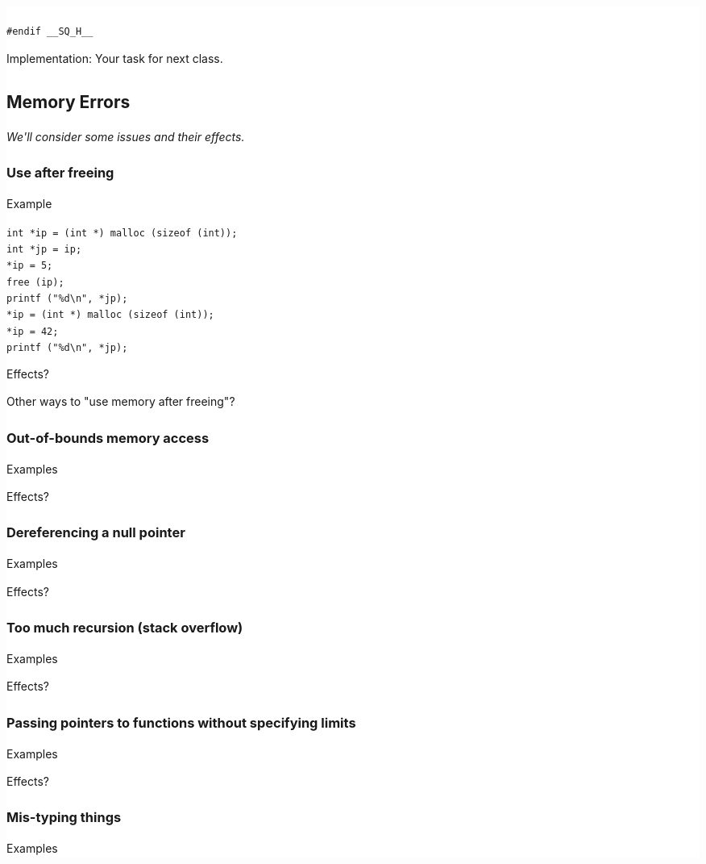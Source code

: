 ```

#endif __SQ_H__
```

Implementation: Your task for next class.

Memory Errors
-------------

_We'll consider some issues and their effects._

### Use after freeing

Example 

    int *ip = (int *) malloc (sizeof (int));
    int *jp = ip;
    *ip = 5;
    free (ip);
    printf ("%d\n", *jp);
    *ip = (int *) malloc (sizeof (int));
    *ip = 42;
    printf ("%d\n", *jp);

Effects?

Other ways to "use memory after freeing"?

### Out-of-bounds memory access

Examples

Effects?

### Dereferencing a null pointer

Examples

Effects?

### Too much recursion (stack overflow)

Examples

Effects?

### Passing pointers to functions without specifying limits

Examples

Effects?

### Mis-typing things

Examples
